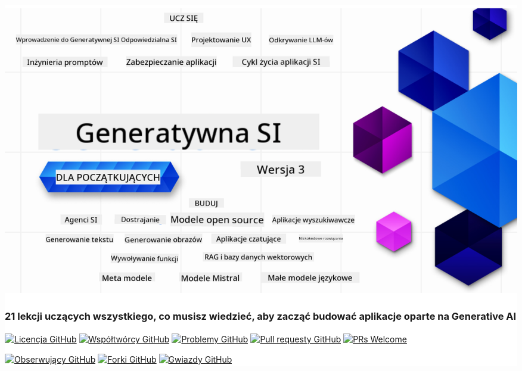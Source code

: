 
![Generative AI dla Początkujących](../../translated_images/repo-thumbnailv4-fixed.11f1ce6a85d01461c33c11943bb61f2b6d6dcce3a3b25cd27e627031f41f8e00.pl.png)

### 21 lekcji uczących wszystkiego, co musisz wiedzieć, aby zacząć budować aplikacje oparte na Generative AI

[![Licencja GitHub](https://img.shields.io/github/license/microsoft/Generative-AI-For-Beginners.svg)](https://github.com/microsoft/Generative-AI-For-Beginners/blob/master/LICENSE?WT.mc_id=academic-105485-koreyst)
[![Współtwórcy GitHub](https://img.shields.io/github/contributors/microsoft/Generative-AI-For-Beginners.svg)](https://GitHub.com/microsoft/Generative-AI-For-Beginners/graphs/contributors/?WT.mc_id=academic-105485-koreyst)
[![Problemy GitHub](https://img.shields.io/github/issues/microsoft/Generative-AI-For-Beginners.svg)](https://GitHub.com/microsoft/Generative-AI-For-Beginners/issues/?WT.mc_id=academic-105485-koreyst)
[![Pull requesty GitHub](https://img.shields.io/github/issues-pr/microsoft/Generative-AI-For-Beginners.svg)](https://GitHub.com/microsoft/Generative-AI-For-Beginners/pulls/?WT.mc_id=academic-105485-koreyst)
[![PRs Welcome](https://img.shields.io/badge/PRs-welcome-brightgreen.svg?style=flat-square)](http://makeapullrequest.com?WT.mc_id=academic-105485-koreyst)

[![Obserwujący GitHub](https://img.shields.io/github/watchers/microsoft/Generative-AI-For-Beginners.svg?style=social&label=Watch)](https://GitHub.com/microsoft/Generative-AI-For-Beginners/watchers/?WT.mc_id=academic-105485-koreyst)
[![Forki GitHub](https://img.shields.io/github/forks/microsoft/Generative-AI-For-Beginners.svg?style=social&label=Fork)](https://GitHub.com/microsoft/Generative-AI-For-Beginners/network/?WT.mc_id=academic-105485-koreyst)
[![Gwiazdy GitHub](https://img.shields.io/github/stars/microsoft/Generative-AI-For-Beginners.svg?style=social&label=Star)](https://GitHub.com/microsoft/Generative-AI-For-Beginners/stargazers/?WT.mc_id=academic-105485-koreyst)
